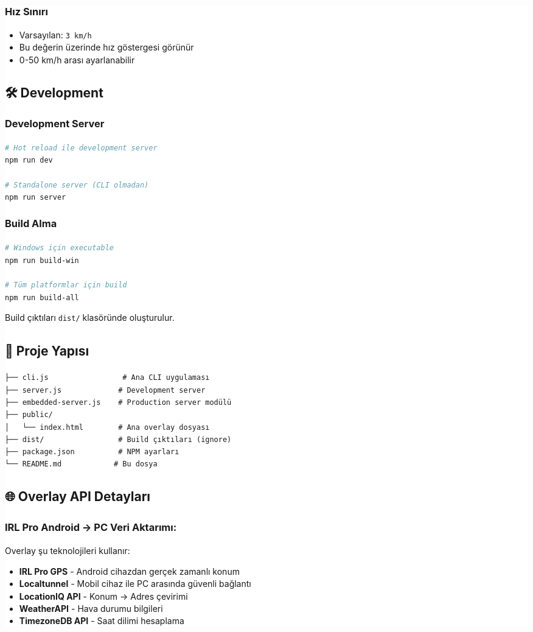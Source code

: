 ### Hız Sınırı
- Varsayılan: `3 km/h`
- Bu değerin üzerinde hız göstergesi görünür
- 0-50 km/h arası ayarlanabilir

## 🛠️ Development

### Development Server
```bash
# Hot reload ile development server
npm run dev

# Standalone server (CLI olmadan)
npm run server
```

### Build Alma
```bash
# Windows için executable
npm run build-win

# Tüm platformlar için build
npm run build-all
```

Build çıktıları `dist/` klasöründe oluşturulur.

## 📂 Proje Yapısı

```
├── cli.js                 # Ana CLI uygulaması
├── server.js             # Development server
├── embedded-server.js    # Production server modülü  
├── public/
│   └── index.html        # Ana overlay dosyası
├── dist/                 # Build çıktıları (ignore)
├── package.json          # NPM ayarları
└── README.md            # Bu dosya
```

## 🌐 Overlay API Detayları

### IRL Pro Android → PC Veri Aktarımı:
Overlay şu teknolojileri kullanır:
- **IRL Pro GPS** - Android cihazdan gerçek zamanlı konum
- **Localtunnel** - Mobil cihaz ile PC arasında güvenli bağlantı
- **LocationIQ API** - Konum → Adres çevirimi
- **WeatherAPI** - Hava durumu bilgileri
- **TimezoneDB API** - Saat dilimi hesaplama
